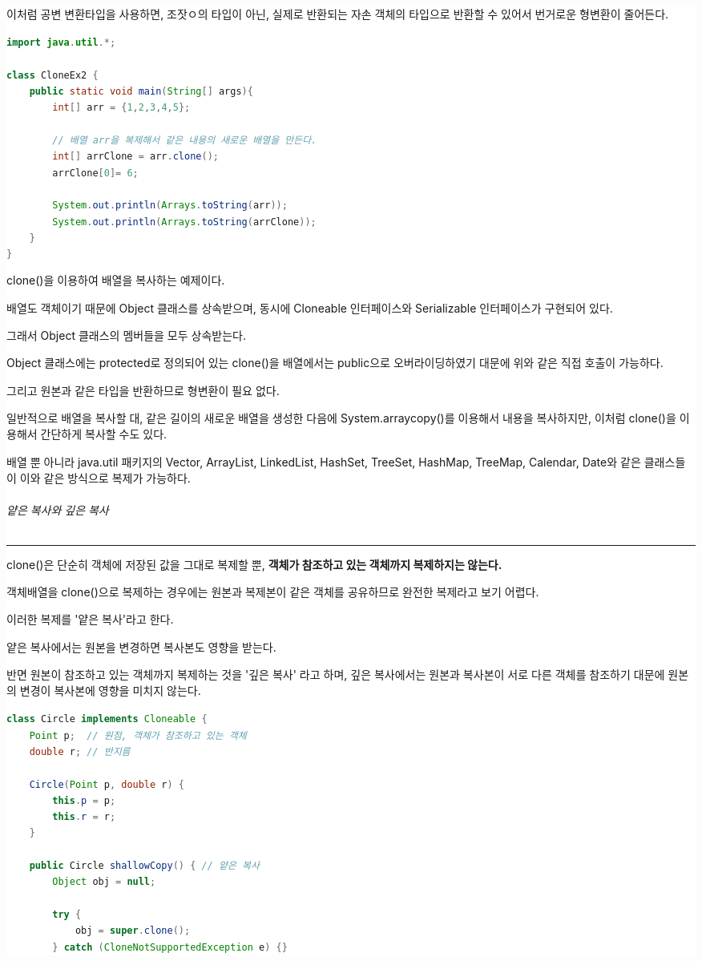 이처럼 공변 변환타입을 사용하면, 조잣ㅇ의 타입이 아닌, 실제로 반환되는 자손 객체의 타입으로 반환할 수 있어서 번거로운 형변환이 줄어든다.



```java
import java.util.*;

class CloneEx2 {
	public static void main(String[] args){
		int[] arr = {1,2,3,4,5};

        // 배열 arr을 복제해서 같은 내용의 새로운 배열을 만든다.
		int[] arrClone = arr.clone(); 
		arrClone[0]= 6;
		
		System.out.println(Arrays.toString(arr));
		System.out.println(Arrays.toString(arrClone));
	}
}
```

clone()을 이용하여 배열을 복사하는 예제이다.

배열도 객체이기 때문에 Object 클래스를 상속받으며, 동시에 Cloneable 인터페이스와 Serializable 인터페이스가 구현되어 있다.

그래서 Object 클래스의 멤버들을 모두 상속받는다.

Object 클래스에는 protected로 정의되어 있는 clone()을 배열에서는 public으로 오버라이딩하였기 대문에 위와 같은 직접 호출이 가능하다. 

그리고 원본과 같은 타입을 반환하므로 형변환이 필요 없다.

일반적으로 배열을 복사할 대, 같은 길이의 새로운 배열을 생성한 다음에 System.arraycopy()를 이용해서 내용을 복사하지만, 이처럼 clone()을 이용해서 간단하게 복사할 수도 있다.



배열 뿐 아니라 java.util 패키지의 Vector, ArrayList, LinkedList, HashSet, TreeSet, HashMap, TreeMap, Calendar, Date와 같은 클래스들이 이와 같은 방식으로 복제가 가능하다.



###### 얕은 복사와 깊은 복사

---

clone()은 단순히 객체에 저장된 값을 그대로 복제할 뿐, **객체가 참조하고 있는 객체까지 복제하지는 않는다.**

객체배열을 clone()으로 복제하는 경우에는 원본과 복제본이 같은 객체를 공유하므로 완전한 복제라고 보기 어렵다.

이러한 복제를 '얕은 복사'라고 한다.

얕은 복사에서는 원본을 변경하면 복사본도 영향을 받는다.

반면 원본이 참조하고 있는 객체까지 복제하는 것을 '깊은 복사' 라고 하며, 깊은 복사에서는 원본과 복사본이 서로 다른 객체를 참조하기 대문에 원본의 변경이 복사본에 영향을 미치지 않는다.



```java
class Circle implements Cloneable {
	Point p;  // 원점, 객체가 참조하고 있는 객체
	double r; // 반지름

	Circle(Point p, double r) {
		this.p = p;
		this.r = r;
	}

	public Circle shallowCopy() { // 얕은 복사
		Object obj = null;

		try {
			obj = super.clone();
		} catch (CloneNotSupportedException e) {}

```